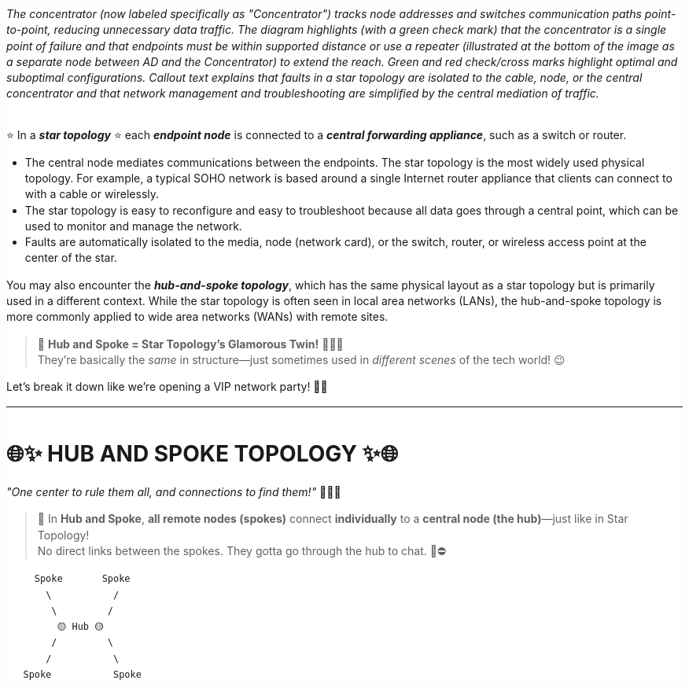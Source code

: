###### The concentrator (now labeled specifically as "Concentrator") tracks node addresses and switches communication paths point-to-point, reducing unnecessary data traffic. The diagram highlights (with a green check mark) that the concentrator is a single point of failure and that endpoints must be within supported distance or use a repeater (illustrated at the bottom of the image as a separate node between AD and the Concentrator) to extend the reach. Green and red check/cross marks highlight optimal and suboptimal configurations. Callout text explains that faults in a star topology are isolated to the cable, node, or the central concentrator and that network management and troubleshooting are simplified by the central mediation of traffic.
##

⭐ In a ***star topology*** ⭐ each ***endpoint node*** is connected to a ***central forwarding appliance***, such as a switch or router. 
- The central node mediates communications between the endpoints. The star topology is the most widely used physical topology. For example, a typical SOHO network is based around a single Internet router appliance that clients can connect to with a cable or wirelessly.
- The star topology is easy to reconfigure and easy to troubleshoot because all data goes through a central point, which can be used to monitor and manage the network.
-  Faults are automatically isolated to the media, node (network card), or the switch, router, or wireless access point at the center of the star.

You may also encounter the ***hub-and-spoke topology***, which has the same physical layout as a star topology but is primarily used in a different context. While the star topology is often seen in local area networks (LANs), the hub-and-spoke topology is more commonly applied to wide area networks (WANs) with remote sites.

> 🎉 **Hub and Spoke = Star Topology’s Glamorous Twin!** 💃👯‍♀️  
They’re basically the *same* in structure—just sometimes used in *different scenes* of the tech world! 😉  

Let’s break it down like we’re opening a VIP network party! 🎊🔐

---

# 🌐✨ HUB AND SPOKE TOPOLOGY ✨🌐  
*"One center to rule them all, and connections to find them!"* 🧙‍♂️💍

> 🔹 In **Hub and Spoke**, **all remote nodes (spokes)** connect **individually** to a **central node (the hub)**—just like in Star Topology!  
No direct links between the spokes. They gotta go through the hub to chat. 💬⛔

```
     Spoke       Spoke
       \           /
        \         /
         🟡 Hub 🟡
        /         \
       /           \
   Spoke           Spoke
```
